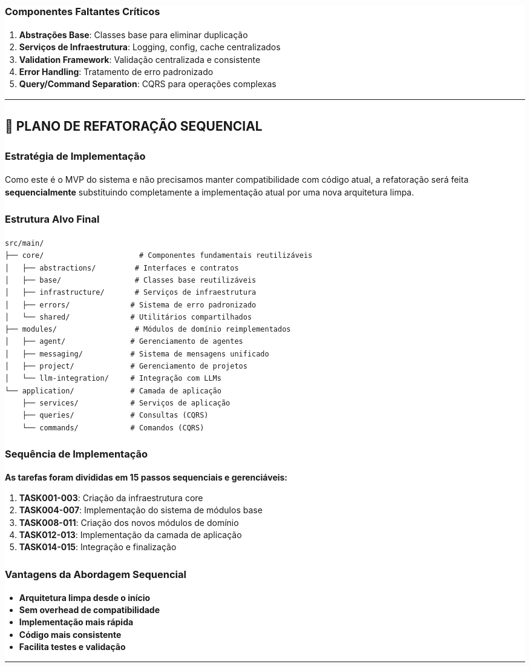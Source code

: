 ### Componentes Faltantes Críticos

1. **Abstrações Base**: Classes base para eliminar duplicação
2. **Serviços de Infraestrutura**: Logging, config, cache centralizados
3. **Validation Framework**: Validação centralizada e consistente
4. **Error Handling**: Tratamento de erro padronizado
5. **Query/Command Separation**: CQRS para operações complexas

---

## 🔄 PLANO DE REFATORAÇÃO SEQUENCIAL

### Estratégia de Implementação

Como este é o MVP do sistema e não precisamos manter compatibilidade com código atual, a refatoração será feita **sequencialmente** substituindo completamente a implementação atual por uma nova arquitetura limpa.

### Estrutura Alvo Final

```
src/main/
├── core/                      # Componentes fundamentais reutilizáveis
│   ├── abstractions/         # Interfaces e contratos
│   ├── base/                 # Classes base reutilizáveis
│   ├── infrastructure/       # Serviços de infraestrutura
│   ├── errors/              # Sistema de erro padronizado
│   └── shared/              # Utilitários compartilhados
├── modules/                  # Módulos de domínio reimplementados
│   ├── agent/               # Gerenciamento de agentes
│   ├── messaging/           # Sistema de mensagens unificado
│   ├── project/             # Gerenciamento de projetos
│   └── llm-integration/     # Integração com LLMs
└── application/             # Camada de aplicação
    ├── services/            # Serviços de aplicação
    ├── queries/             # Consultas (CQRS)
    └── commands/            # Comandos (CQRS)
```

### Sequência de Implementação

**As tarefas foram divididas em 15 passos sequenciais e gerenciáveis:**

1. **TASK001-003**: Criação da infraestrutura core
2. **TASK004-007**: Implementação do sistema de módulos base
3. **TASK008-011**: Criação dos novos módulos de domínio
4. **TASK012-013**: Implementação da camada de aplicação
5. **TASK014-015**: Integração e finalização

### Vantagens da Abordagem Sequencial

- **Arquitetura limpa desde o início**
- **Sem overhead de compatibilidade**
- **Implementação mais rápida**
- **Código mais consistente**
- **Facilita testes e validação**

---
